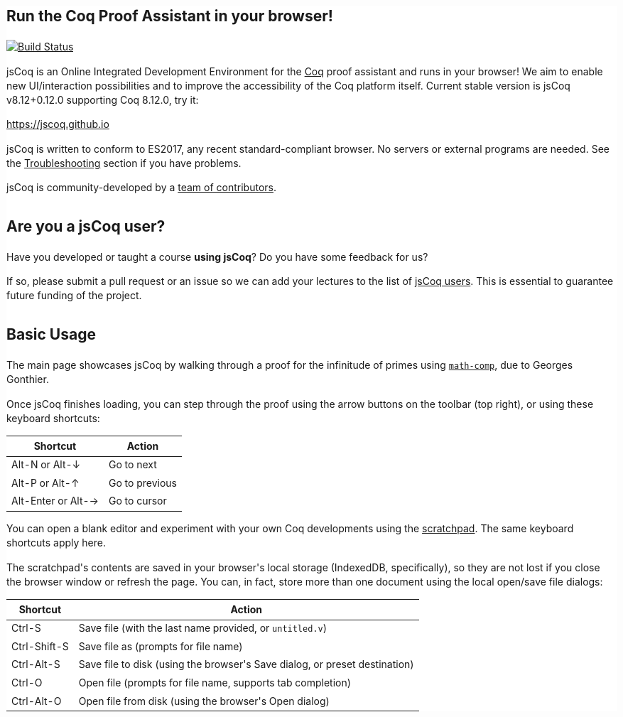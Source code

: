 Run the Coq Proof Assistant in your browser!
------------------------

[![Build Status](https://travis-ci.org/jscoq/jscoq.svg?branch=v8.12)](https://travis-ci.org/ejgallego/jscoq)

jsCoq is an Online Integrated Development Environment for the
[Coq](https://coq.inria.fr) proof assistant and runs in your browser!
We aim to enable new UI/interaction possibilities and to improve the
accessibility of the Coq platform itself. Current stable version is
jsCoq v8.12+0.12.0 supporting Coq 8.12.0, try it:

<https://jscoq.github.io>

jsCoq is written to conform to ES2017, any recent standard-compliant
browser. No servers or external programs are needed. See the
[Troubleshooting](#Troubleshooting) section if you have problems.

jsCoq is community-developed by a [team of contributors](#Credits).

## Are you a jsCoq user?

Have you developed or taught a course **using jsCoq**? Do you have some feedback for us?

If so, please submit a pull request or an issue so we can add your
lectures to the list of [jsCoq users](#jsCoq-Users). This is essential
to guarantee future funding of the project.

## Basic Usage

The main page showcases jsCoq by walking through a proof for the infinitude of primes using
[`math-comp`](https://github.com/math-comp/math-comp), due to Georges Gonthier.

Once jsCoq finishes loading, you can step through the proof using the
arrow buttons on the toolbar (top right), or using these keyboard
shortcuts:

| Shortcut           | Action           |
|--------------------|------------------|
| Alt-N or Alt-↓     | Go to next       |
| Alt-P or Alt-↑     | Go to previous   |
| Alt-Enter or Alt-→ | Go to cursor     |

You can open a blank editor and experiment with your own Coq developments using the
[scratchpad](https://jscoq.github.io/node_modules/jscoq/examples/scratchpad.html).
The same keyboard shortcuts apply here.

The scratchpad's contents are saved in your browser's local storage (IndexedDB, specifically),
so they are not lost if you close the browser window or refresh the page.
You can, in fact, store more than one document using the local open/save file dialogs:

| Shortcut           | Action                                                                       |
|--------------------|------------------------------------------------------------------------------|
| Ctrl-S             | Save file (with the last name provided, or `untitled.v`)                     |
| Ctrl-Shift-S       | Save file as (prompts for file name)                                         |
| Ctrl-Alt-S         | Save file to disk (using the browser's Save dialog, or preset destination)   |
| Ctrl-O             | Open file (prompts for file name, supports tab completion)                   |
| Ctrl-Alt-O         | Open file from disk (using the browser's Open dialog)                        |
